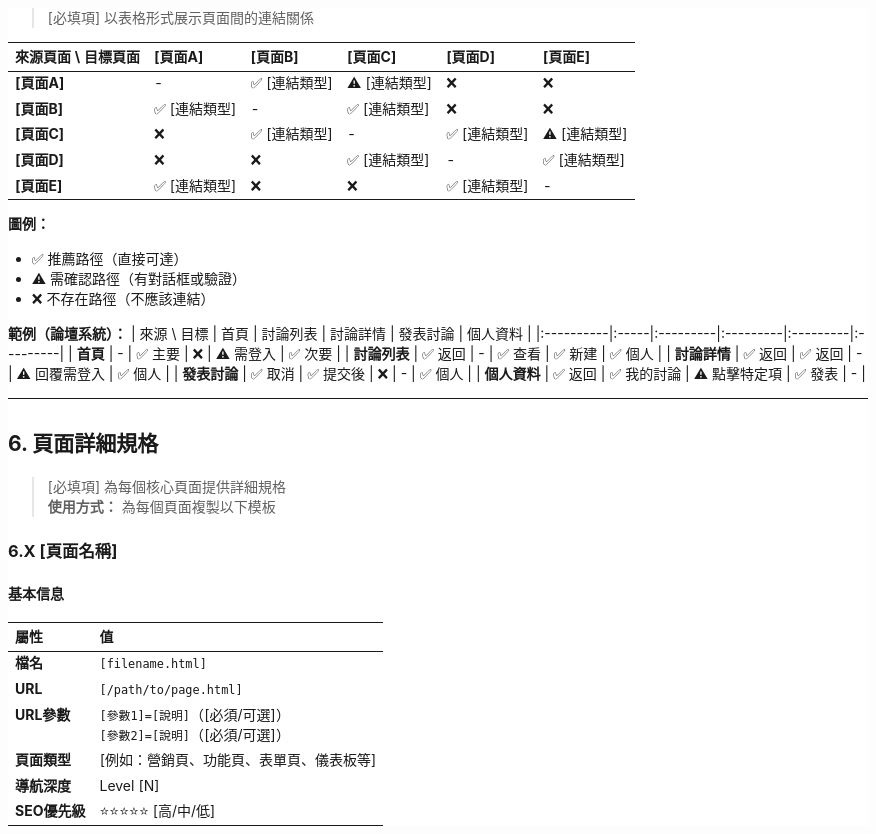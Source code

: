 > [必填項] 以表格形式展示頁面間的連結關係

| 來源頁面 \ 目標頁面 | [頁面A] | [頁面B] | [頁面C] | [頁面D] | [頁面E] |
|:-------------------|:--------|:--------|:--------|:--------|:--------|
| **[頁面A]** | - | ✅ [連結類型] | ⚠️ [連結類型] | ❌ | ❌ |
| **[頁面B]** | ✅ [連結類型] | - | ✅ [連結類型] | ❌ | ❌ |
| **[頁面C]** | ❌ | ✅ [連結類型] | - | ✅ [連結類型] | ⚠️ [連結類型] |
| **[頁面D]** | ❌ | ❌ | ✅ [連結類型] | - | ✅ [連結類型] |
| **[頁面E]** | ✅ [連結類型] | ❌ | ❌ | ✅ [連結類型] | - |

**圖例：**
- ✅ 推薦路徑（直接可達）
- ⚠️ 需確認路徑（有對話框或驗證）
- ❌ 不存在路徑（不應該連結）

**範例（論壇系統）：**
| 來源 \ 目標 | 首頁 | 討論列表 | 討論詳情 | 發表討論 | 個人資料 |
|:----------|:-----|:---------|:---------|:---------|:---------|
| **首頁** | - | ✅ 主要 | ❌ | ⚠️ 需登入 | ✅ 次要 |
| **討論列表** | ✅ 返回 | - | ✅ 查看 | ✅ 新建 | ✅ 個人 |
| **討論詳情** | ✅ 返回 | ✅ 返回 | - | ⚠️ 回覆需登入 | ✅ 個人 |
| **發表討論** | ✅ 取消 | ✅ 提交後 | ❌ | - | ✅ 個人 |
| **個人資料** | ✅ 返回 | ✅ 我的討論 | ⚠️ 點擊特定項 | ✅ 發表 | - |

---

## 6. 頁面詳細規格

> [必填項] 為每個核心頁面提供詳細規格  
> **使用方式：** 為每個頁面複製以下模板

### 6.X [頁面名稱]

#### 基本信息

| 屬性 | 值 |
|:-----|:---|
| **檔名** | `[filename.html]` |
| **URL** | `[/path/to/page.html]` |
| **URL參數** | `[參數1]=[說明]`（[必須/可選]）<br/>`[參數2]=[說明]`（[必須/可選]） |
| **頁面類型** | [例如：營銷頁、功能頁、表單頁、儀表板等] |
| **導航深度** | Level [N] |
| **SEO優先級** | ⭐⭐⭐⭐⭐ [高/中/低] |


  [其他出口]: '[說明]'